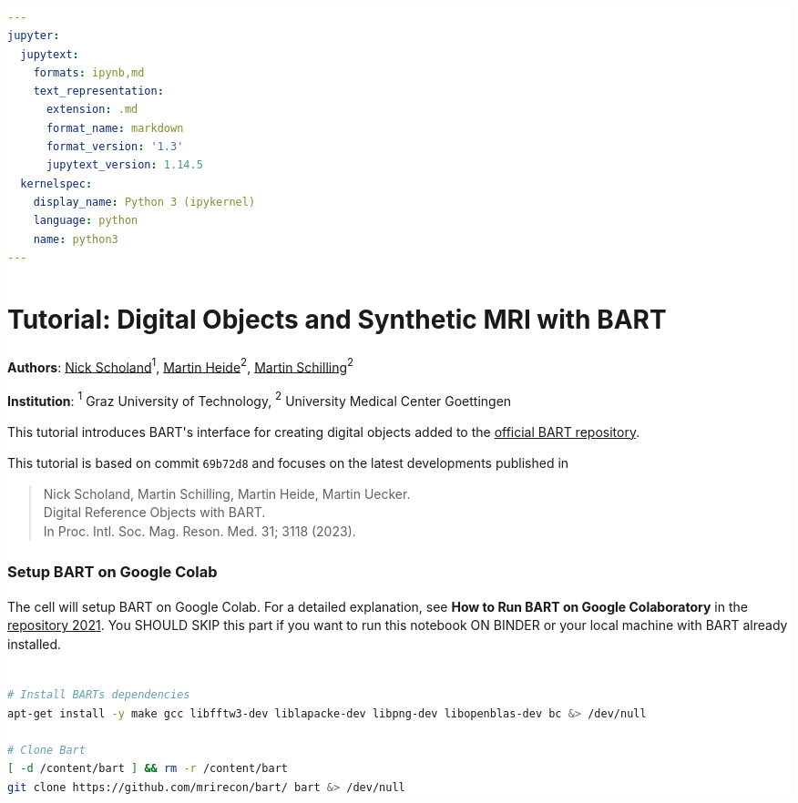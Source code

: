 ```yaml
---
jupyter:
  jupytext:
    formats: ipynb,md
    text_representation:
      extension: .md
      format_name: markdown
      format_version: '1.3'
      jupytext_version: 1.14.5
  kernelspec:
    display_name: Python 3 (ipykernel)
    language: python
    name: python3
---
```



# Tutorial: Digital Objects and Synthetic MRI with BART


**Authors**: [Nick Scholand](mailto:scholand@tugraz.at)$^1$, [Martin Heide](mailto:martin.heide@med.uni-goettingen.de)$^2$, [Martin Schilling](mailto:martin.schilling@med.uni-goettingen.de)$^2$

**Institution**: $^1$ Graz University of Technology, $^2$ University Medical Center Goettingen

This tutorial introduces BART's interface for creating digital objects added to the [official BART repository](https://github.com/mrirecon/bart).

This tutorial is based on commit `69b72d8` and focuses on the latest developments published in

> Nick Scholand, Martin Schilling, Martin Heide, Martin Uecker.  
> Digital Reference Objects with BART.  
> In Proc. Intl. Soc. Mag. Reson. Med. 31; 3118 (2023).





### Setup BART on Google Colab

The cell will setup BART on Google Colab. For a detailed explanation, see **How to Run BART on Google Colaboratory** in the [repository 2021](https://github.com/mrirecon/bart-workshop/tree/master/ismrm2021). You SHOULD SKIP this part if you want to run this notebook ON BINDER or your local machine with BART already installed.


```bash id="5i4t9LJ1OMwJ"

# Install BARTs dependencies
apt-get install -y make gcc libfftw3-dev liblapacke-dev libpng-dev libopenblas-dev bc &> /dev/null

# Clone Bart
[ -d /content/bart ] && rm -r /content/bart
git clone https://github.com/mrirecon/bart/ bart &> /dev/null
```
